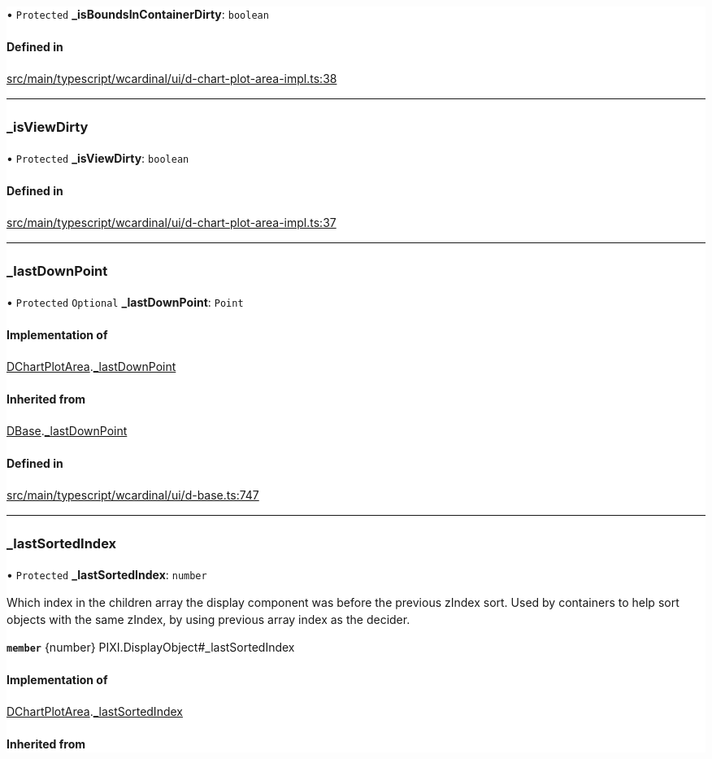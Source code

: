 • `Protected` **\_isBoundsInContainerDirty**: `boolean`

#### Defined in

[src/main/typescript/wcardinal/ui/d-chart-plot-area-impl.ts:38](https://github.com/winter-cardinal/winter-cardinal-ui/blob/v0.167.0/src/main/typescript/wcardinal/ui/d-chart-plot-area-impl.ts#L38)

___

### \_isViewDirty

• `Protected` **\_isViewDirty**: `boolean`

#### Defined in

[src/main/typescript/wcardinal/ui/d-chart-plot-area-impl.ts:37](https://github.com/winter-cardinal/winter-cardinal-ui/blob/v0.167.0/src/main/typescript/wcardinal/ui/d-chart-plot-area-impl.ts#L37)

___

### \_lastDownPoint

• `Protected` `Optional` **\_lastDownPoint**: `Point`

#### Implementation of

[DChartPlotArea](../interfaces/DChartPlotArea.md).[_lastDownPoint](../interfaces/DChartPlotArea.md#_lastdownpoint)

#### Inherited from

[DBase](DBase.md).[_lastDownPoint](DBase.md#_lastdownpoint)

#### Defined in

[src/main/typescript/wcardinal/ui/d-base.ts:747](https://github.com/winter-cardinal/winter-cardinal-ui/blob/v0.167.0/src/main/typescript/wcardinal/ui/d-base.ts#L747)

___

### \_lastSortedIndex

• `Protected` **\_lastSortedIndex**: `number`

Which index in the children array the display component was before the previous zIndex sort.
Used by containers to help sort objects with the same zIndex, by using previous array index as the decider.

**`member`** {number} PIXI.DisplayObject#_lastSortedIndex

#### Implementation of

[DChartPlotArea](../interfaces/DChartPlotArea.md).[_lastSortedIndex](../interfaces/DChartPlotArea.md#_lastsortedindex)

#### Inherited from
